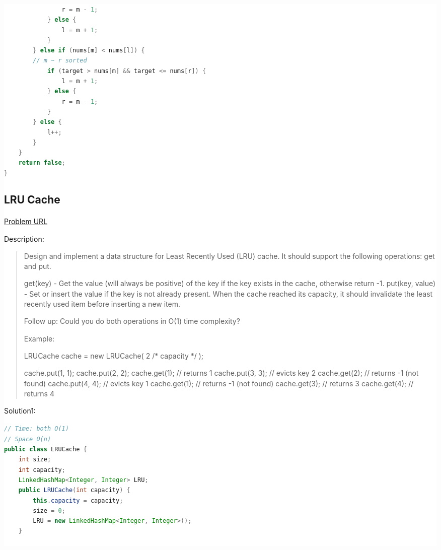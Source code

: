```java
                r = m - 1;
            } else {
                l = m + 1;
            }
        } else if (nums[m] < nums[l]) {
        // m ~ r sorted
            if (target > nums[m] && target <= nums[r]) {
                l = m + 1;
            } else {
                r = m - 1;
            }
        } else {
            l++;
        }
    }
    return false;
}
```


## LRU Cache

[Problem URL](https://leetcode.com/problems/lru-cache)

Description:

> Design and implement a data structure for Least Recently Used (LRU) cache. It should support the following operations: get and put.
> 
> get(key) - Get the value (will always be positive) of the key if the key exists in the cache, otherwise return -1.
> put(key, value) - Set or insert the value if the key is not already present. When the cache reached its capacity, it should invalidate the least recently used item before inserting a new item.
> 
> Follow up:
> Could you do both operations in O(1) time complexity?
> 
> Example:
> 
> LRUCache cache = new LRUCache( 2 /* capacity */ );
> 
> cache.put(1, 1);
> cache.put(2, 2);
> cache.get(1);       // returns 1
> cache.put(3, 3);    // evicts key 2
> cache.get(2);       // returns -1 (not found)
> cache.put(4, 4);    // evicts key 1
> cache.get(1);       // returns -1 (not found)
> cache.get(3);       // returns 3
> cache.get(4);       // returns 4

Solution1:
```java
// Time: both O(1)
// Space O(n)
public class LRUCache {
    int size;
    int capacity;
    LinkedHashMap<Integer, Integer> LRU;
    public LRUCache(int capacity) {
        this.capacity = capacity;
        size = 0;
        LRU = new LinkedHashMap<Integer, Integer>();
    }
    
```